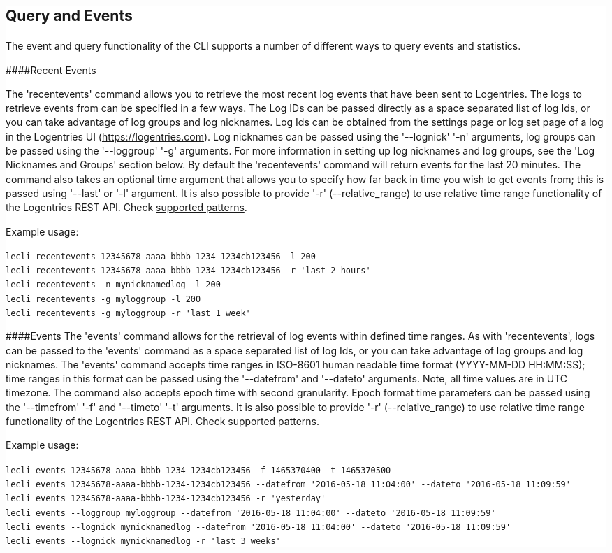**Query and Events**
--------------------
The event and query functionality of the CLI supports a number of different ways to query events and statistics.

####Recent Events

The 'recentevents' command allows you to retrieve the most recent log events that have been sent to Logentries.
The logs to retrieve events from can be specified in a few ways. The Log IDs can be passed directly as a space separated list of log Ids, or you can take advantage of log groups and log nicknames. Log Ids can be obtained from the settings page or log set page of a log in the Logentries UI (https://logentries.com). Log nicknames can be passed using the '--lognick' '-n' arguments, log groups can be passed using the '--loggroup' '-g' arguments. For more information in setting up log nicknames and log groups, see the 'Log Nicknames and Groups' section below.
By default the 'recentevents' command will return events for the last 20 minutes. The command also takes an optional time argument that allows you to specify how far back in time you wish to get events from; this is passed using '--last' or '-l' argument.
It is also possible to provide '-r' (--relative_range) to use relative time range functionality of the Logentries REST API. Check [supported patterns](#supported-relative-time-patterns).

Example usage: 
```
lecli recentevents 12345678-aaaa-bbbb-1234-1234cb123456 -l 200
lecli recentevents 12345678-aaaa-bbbb-1234-1234cb123456 -r 'last 2 hours'
lecli recentevents -n mynicknamedlog -l 200
lecli recentevents -g myloggroup -l 200
lecli recentevents -g myloggroup -r 'last 1 week'
```

####Events
The 'events' command allows for the retrieval of log events within defined time ranges. As with 'recentevents', logs can be passed to the 'events' command as a space separated list of log Ids, or you can take advantage of log groups and log nicknames.
The 'events' command accepts time ranges in ISO-8601 human readable time format (YYYY-MM-DD HH:MM:SS); time ranges in this format can be passed using the '--datefrom' and '--dateto' arguments. Note, all time values are in UTC timezone. 
The command also accepts epoch time with second granularity. Epoch format time parameters can be passed using the '--timefrom' '-f' and '--timeto' '-t' arguments. 
It is also possible to provide '-r' (--relative_range) to use relative time range functionality of the Logentries REST API. Check [supported patterns](#supported-relative-time-patterns).

Example usage: 
```
lecli events 12345678-aaaa-bbbb-1234-1234cb123456 -f 1465370400 -t 1465370500
lecli events 12345678-aaaa-bbbb-1234-1234cb123456 --datefrom '2016-05-18 11:04:00' --dateto '2016-05-18 11:09:59'
lecli events 12345678-aaaa-bbbb-1234-1234cb123456 -r 'yesterday'
lecli events --loggroup myloggroup --datefrom '2016-05-18 11:04:00' --dateto '2016-05-18 11:09:59'
lecli events --lognick mynicknamedlog --datefrom '2016-05-18 11:04:00' --dateto '2016-05-18 11:09:59'
lecli events --lognick mynicknamedlog -r 'last 3 weeks'
```
